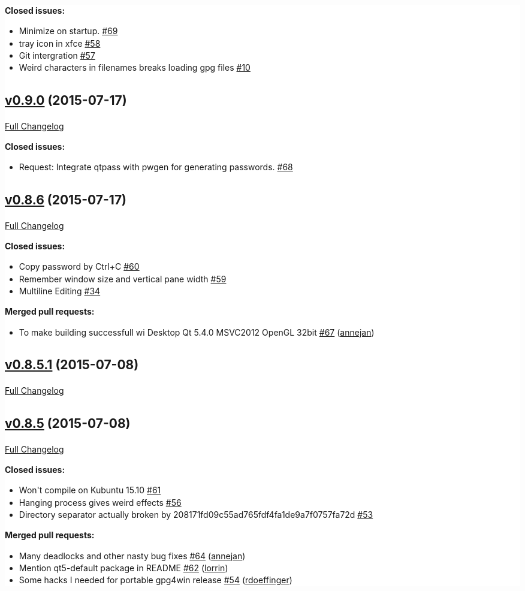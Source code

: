 **Closed issues:**

- Minimize on startup. [\#69](https://github.com/IJHack/QtPass/issues/69)
- tray icon in xfce [\#58](https://github.com/IJHack/QtPass/issues/58)
- Git intergration [\#57](https://github.com/IJHack/QtPass/issues/57)
- Weird characters in filenames breaks loading gpg files [\#10](https://github.com/IJHack/QtPass/issues/10)

## [v0.9.0](https://github.com/IJHack/qtpass/tree/v0.9.0) (2015-07-17)
[Full Changelog](https://github.com/IJHack/qtpass/compare/v0.8.6...v0.9.0)

**Closed issues:**

- Request:  Integrate qtpass with pwgen for generating passwords.  [\#68](https://github.com/IJHack/QtPass/issues/68)

## [v0.8.6](https://github.com/IJHack/qtpass/tree/v0.8.6) (2015-07-17)
[Full Changelog](https://github.com/IJHack/qtpass/compare/v0.8.5.1...v0.8.6)

**Closed issues:**

- Copy password by Ctrl+C [\#60](https://github.com/IJHack/QtPass/issues/60)
- Remember window size and vertical pane width [\#59](https://github.com/IJHack/QtPass/issues/59)
- Multiline Editing [\#34](https://github.com/IJHack/QtPass/issues/34)

**Merged pull requests:**

- To make building successfull wi Desktop Qt 5.4.0 MSVC2012 OpenGL 32bit [\#67](https://github.com/IJHack/QtPass/pull/67) ([annejan](https://github.com/annejan))

## [v0.8.5.1](https://github.com/IJHack/qtpass/tree/v0.8.5.1) (2015-07-08)
[Full Changelog](https://github.com/IJHack/qtpass/compare/v0.8.5...v0.8.5.1)

## [v0.8.5](https://github.com/IJHack/qtpass/tree/v0.8.5) (2015-07-08)
[Full Changelog](https://github.com/IJHack/qtpass/compare/v0.8.4...v0.8.5)

**Closed issues:**

- Won't compile on Kubuntu 15.10 [\#61](https://github.com/IJHack/QtPass/issues/61)
- Hanging process gives weird effects [\#56](https://github.com/IJHack/QtPass/issues/56)
- Directory separator actually broken by 208171fd09c55ad765fdf4fa1de9a7f0757fa72d [\#53](https://github.com/IJHack/QtPass/issues/53)

**Merged pull requests:**

- Many deadlocks and other nasty bug fixes [\#64](https://github.com/IJHack/QtPass/pull/64) ([annejan](https://github.com/annejan))
- Mention qt5-default package in README [\#62](https://github.com/IJHack/QtPass/pull/62) ([lorrin](https://github.com/lorrin))
- Some hacks I needed for portable gpg4win release [\#54](https://github.com/IJHack/QtPass/pull/54) ([rdoeffinger](https://github.com/rdoeffinger))
